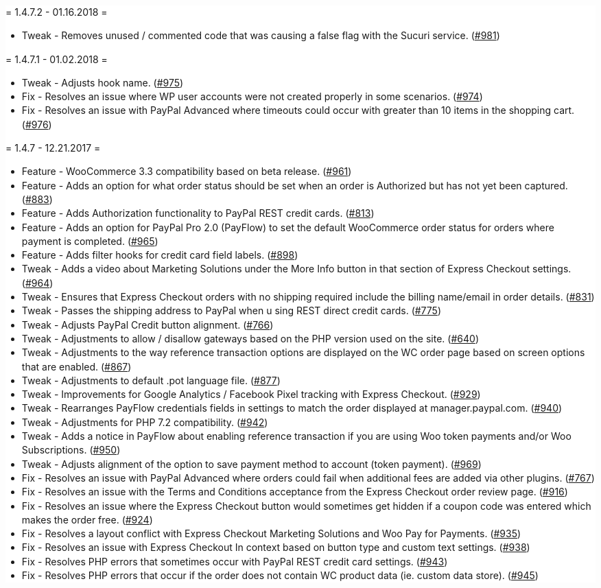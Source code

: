 = 1.4.7.2 - 01.16.2018 =
* Tweak - Removes unused / commented code that was causing a false flag with the Sucuri service. ([#981](https://github.com/angelleye/paypal-woocommerce/issues/981))

= 1.4.7.1 - 01.02.2018 =
* Tweak - Adjusts hook name. ([#975](https://github.com/angelleye/paypal-woocommerce/issues/975))
* Fix - Resolves an issue where WP user accounts were not created properly in some scenarios. ([#974](https://github.com/angelleye/paypal-woocommerce/issues/974))
* Fix - Resolves an issue with PayPal Advanced where timeouts could occur with greater than 10 items in the shopping cart. ([#976](https://github.com/angelleye/paypal-woocommerce/issues/976))

= 1.4.7 - 12.21.2017 =
* Feature - WooCommerce 3.3 compatibility based on beta release. ([#961](https://github.com/angelleye/paypal-woocommerce/issues/961))
* Feature - Adds an option for what order status should be set when an order is Authorized but has not yet been captured. ([#883](https://github.com/angelleye/paypal-woocommerce/issues/883))
* Feature - Adds Authorization functionality to PayPal REST credit cards. ([#813](https://github.com/angelleye/paypal-woocommerce/issues/813))
* Feature - Adds an option for PayPal Pro 2.0 (PayFlow) to set the default WooCommerce order status for orders where payment is completed. ([#965](https://github.com/angelleye/paypal-woocommerce/issues/965))
* Feature - Adds filter hooks for credit card field labels. ([#898](https://github.com/angelleye/paypal-woocommerce/issues/898))
* Tweak - Adds a video about Marketing Solutions under the More Info button in that section of Express Checkout settings. ([#964](https://github.com/angelleye/paypal-woocommerce/issues/964))
* Tweak - Ensures that Express Checkout orders with no shipping required include the billing name/email in order details. ([#831](https://github.com/angelleye/paypal-woocommerce/issues/831))
* Tweak - Passes the shipping address to PayPal when u sing REST direct credit cards. ([#775](https://github.com/angelleye/paypal-woocommerce/issues/775))
* Tweak - Adjusts PayPal Credit button alignment. ([#766](https://github.com/angelleye/paypal-woocommerce/issues/766))
* Tweak - Adjustments to allow / disallow gateways based on the PHP version used on the site. ([#640](https://github.com/angelleye/paypal-woocommerce/issues/640))
* Tweak - Adjustments to the way reference transaction options are displayed on the WC order page based on screen options that are enabled. ([#867](https://github.com/angelleye/paypal-woocommerce/issues/867))
* Tweak - Adjustments to default .pot language file. ([#877](https://github.com/angelleye/paypal-woocommerce/issues/877))
* Tweak - Improvements for Google Analytics / Facebook Pixel tracking with Express Checkout. ([#929](https://github.com/angelleye/paypal-woocommerce/issues/929))
* Tweak - Rearranges PayFlow credentials fields in settings to match the order displayed at manager.paypal.com. ([#940](https://github.com/angelleye/paypal-woocommerce/issues/940))
* Tweak - Adjustments for PHP 7.2 compatibility. ([#942](https://github.com/angelleye/paypal-woocommerce/issues/942))
* Tweak - Adds a notice in PayFlow about enabling reference transaction if you are using Woo token payments and/or Woo Subscriptions. ([#950](https://github.com/angelleye/paypal-woocommerce/issues/950))
* Tweak - Adjusts alignment of the option to save payment method to account (token payment). ([#969](https://github.com/angelleye/paypal-woocommerce/issues/969))
* Fix - Resolves an issue with PayPal Advanced where orders could fail when additional fees are added via other plugins. ([#767](https://github.com/angelleye/paypal-woocommerce/issues/767))
* Fix - Resolves an issue with the Terms and Conditions acceptance from the Express Checkout order review page. ([#916](https://github.com/angelleye/paypal-woocommerce/issues/916))
* Fix - Resolves an issue where the Express Checkout button would sometimes get hidden if a coupon code was entered which makes the order free. ([#924](https://github.com/angelleye/paypal-woocommerce/issues/924))
* Fix - Resolves a layout conflict with Express Checkout Marketing Solutions and Woo Pay for Payments. ([#935](https://github.com/angelleye/paypal-woocommerce/issues/935))
* Fix - Resolves an issue with Express Checkout In context based on button type and custom text settings. ([#938](https://github.com/angelleye/paypal-woocommerce/issues/938))
* Fix - Resolves PHP errors that sometimes occur with PayPal REST credit card settings. ([#943](https://github.com/angelleye/paypal-woocommerce/issues/943))
* Fix - Resolves PHP errors that occur if the order does not contain WC product data (ie. custom data store). ([#945](https://github.com/angelleye/paypal-woocommerce/issues/945))